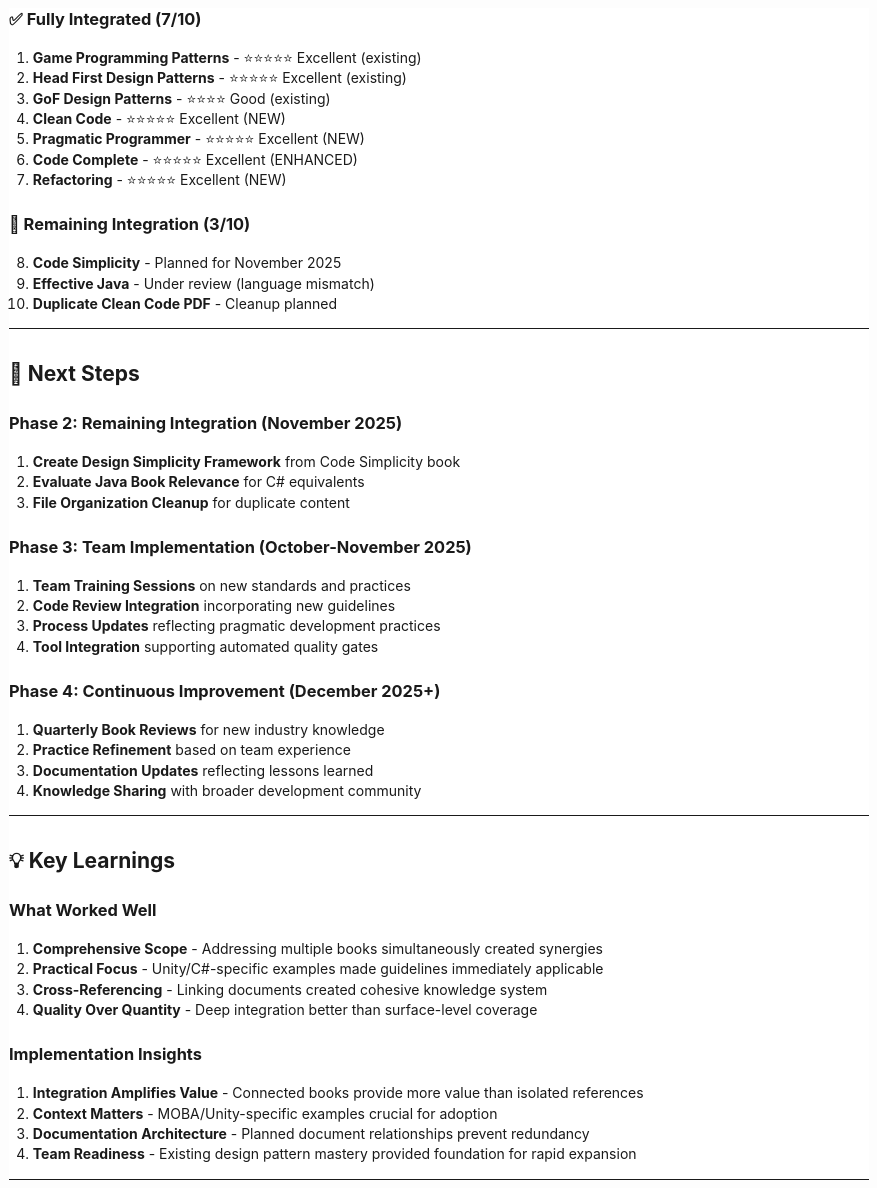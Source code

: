 ### ✅ Fully Integrated (7/10)
1. **Game Programming Patterns** - ⭐⭐⭐⭐⭐ Excellent (existing)
2. **Head First Design Patterns** - ⭐⭐⭐⭐⭐ Excellent (existing)
3. **GoF Design Patterns** - ⭐⭐⭐⭐ Good (existing)
4. **Clean Code** - ⭐⭐⭐⭐⭐ Excellent (NEW)
5. **Pragmatic Programmer** - ⭐⭐⭐⭐⭐ Excellent (NEW)
6. **Code Complete** - ⭐⭐⭐⭐⭐ Excellent (ENHANCED)
7. **Refactoring** - ⭐⭐⭐⭐⭐ Excellent (NEW)

### 🔄 Remaining Integration (3/10)
8. **Code Simplicity** - Planned for November 2025
9. **Effective Java** - Under review (language mismatch)
10. **Duplicate Clean Code PDF** - Cleanup planned

---

## 🚀 Next Steps

### Phase 2: Remaining Integration (November 2025)
1. **Create Design Simplicity Framework** from Code Simplicity book
2. **Evaluate Java Book Relevance** for C# equivalents
3. **File Organization Cleanup** for duplicate content

### Phase 3: Team Implementation (October-November 2025)
1. **Team Training Sessions** on new standards and practices
2. **Code Review Integration** incorporating new guidelines
3. **Process Updates** reflecting pragmatic development practices
4. **Tool Integration** supporting automated quality gates

### Phase 4: Continuous Improvement (December 2025+)
1. **Quarterly Book Reviews** for new industry knowledge
2. **Practice Refinement** based on team experience
3. **Documentation Updates** reflecting lessons learned
4. **Knowledge Sharing** with broader development community

---

## 💡 Key Learnings

### What Worked Well
1. **Comprehensive Scope** - Addressing multiple books simultaneously created synergies
2. **Practical Focus** - Unity/C#-specific examples made guidelines immediately applicable
3. **Cross-Referencing** - Linking documents created cohesive knowledge system
4. **Quality Over Quantity** - Deep integration better than surface-level coverage

### Implementation Insights
1. **Integration Amplifies Value** - Connected books provide more value than isolated references
2. **Context Matters** - MOBA/Unity-specific examples crucial for adoption
3. **Documentation Architecture** - Planned document relationships prevent redundancy
4. **Team Readiness** - Existing design pattern mastery provided foundation for rapid expansion

---